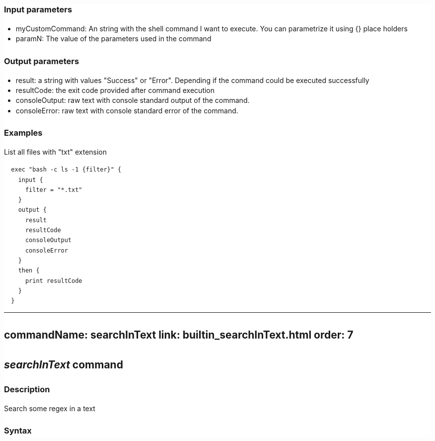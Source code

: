 
### Input parameters

- myCustomCommand: An string with the shell command I want to execute. You can parametrize it using {} place holders
- paramN: The value of the parameters used in the command


### Output parameters

- result: a string with values "Success" or "Error". Depending if the command could be executed successfully
- resultCode: the exit code provided after command execution
- consoleOutput: raw text with console standard output of the command.
- consoleError: raw text with console standard error of the command.


### Examples

List all files with "txt" extension

``` text
  exec "bash -c ls -1 {filter}" {
    input {
      filter = "*.txt"
    }
    output {
      result
      resultCode
      consoleOutput
      consoleError
    }
    then {
      print resultCode
    }
  }
```


---
commandName: searchInText
link: builtin_searchInText.html
order: 7
---
<a id="searchInText"></a>
## *searchInText* command


### Description

Search some regex in a text


### Syntax
